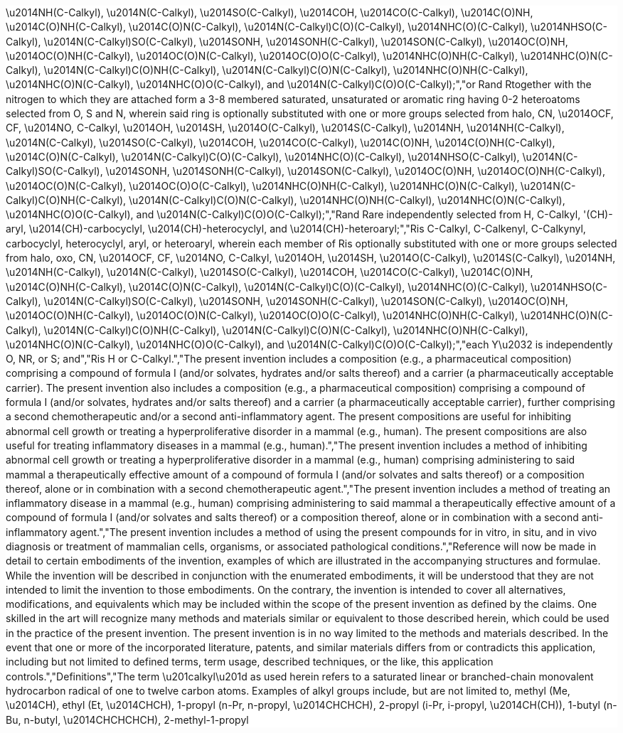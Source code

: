\u2014NH(C-Calkyl), \u2014N(C-Calkyl), \u2014SO(C-Calkyl), \u2014COH, \u2014CO(C-Calkyl), \u2014C(O)NH, \u2014C(O)NH(C-Calkyl), \u2014C(O)N(C-Calkyl), \u2014N(C-Calkyl)C(O)(C-Calkyl), \u2014NHC(O)(C-Calkyl), \u2014NHSO(C-Calkyl), \u2014N(C-Calkyl)SO(C-Calkyl), \u2014SONH, \u2014SONH(C-Calkyl), \u2014SON(C-Calkyl), \u2014OC(O)NH, \u2014OC(O)NH(C-Calkyl), \u2014OC(O)N(C-Calkyl), \u2014OC(O)O(C-Calkyl), \u2014NHC(O)NH(C-Calkyl), \u2014NHC(O)N(C-Calkyl), \u2014N(C-Calkyl)C(O)NH(C-Calkyl), \u2014N(C-Calkyl)C(O)N(C-Calkyl), \u2014NHC(O)NH(C-Calkyl), \u2014NHC(O)N(C-Calkyl), \u2014NHC(O)O(C-Calkyl), and \u2014N(C-Calkyl)C(O)O(C-Calkyl);","or Rand Rtogether with the nitrogen to which they are attached form a 3-8 membered saturated, unsaturated or aromatic ring having 0-2 heteroatoms selected from O, S and N, wherein said ring is optionally substituted with one or more groups selected from halo, CN, \u2014OCF, CF, \u2014NO, C-Calkyl, \u2014OH, \u2014SH, \u2014O(C-Calkyl), \u2014S(C-Calkyl), \u2014NH, \u2014NH(C-Calkyl), \u2014N(C-Calkyl), \u2014SO(C-Calkyl), \u2014COH, \u2014CO(C-Calkyl), \u2014C(O)NH, \u2014C(O)NH(C-Calkyl), \u2014C(O)N(C-Calkyl), \u2014N(C-Calkyl)C(O)(C-Calkyl), \u2014NHC(O)(C-Calkyl), \u2014NHSO(C-Calkyl), \u2014N(C-Calkyl)SO(C-Calkyl), \u2014SONH, \u2014SONH(C-Calkyl), \u2014SON(C-Calkyl), \u2014OC(O)NH, \u2014OC(O)NH(C-Calkyl), \u2014OC(O)N(C-Calkyl), \u2014OC(O)O(C-Calkyl), \u2014NHC(O)NH(C-Calkyl), \u2014NHC(O)N(C-Calkyl), \u2014N(C-Calkyl)C(O)NH(C-Calkyl), \u2014N(C-Calkyl)C(O)N(C-Calkyl), \u2014NHC(O)NH(C-Calkyl), \u2014NHC(O)N(C-Calkyl), \u2014NHC(O)O(C-Calkyl), and \u2014N(C-Calkyl)C(O)O(C-Calkyl);","Rand Rare independently selected from H, C-Calkyl, '(CH)-aryl, \u2014(CH)-carbocyclyl, \u2014(CH)-heterocyclyl, and \u2014(CH)-heteroaryl;","Ris C-Calkyl, C-Calkenyl, C-Calkynyl, carbocyclyl, heterocyclyl, aryl, or heteroaryl, wherein each member of Ris optionally substituted with one or more groups selected from halo, oxo, CN, \u2014OCF, CF, \u2014NO, C-Calkyl, \u2014OH, \u2014SH, \u2014O(C-Calkyl), \u2014S(C-Calkyl), \u2014NH, \u2014NH(C-Calkyl), \u2014N(C-Calkyl), \u2014SO(C-Calkyl), \u2014COH, \u2014CO(C-Calkyl), \u2014C(O)NH, \u2014C(O)NH(C-Calkyl), \u2014C(O)N(C-Calkyl), \u2014N(C-Calkyl)C(O)(C-Calkyl), \u2014NHC(O)(C-Calkyl), \u2014NHSO(C-Calkyl), \u2014N(C-Calkyl)SO(C-Calkyl), \u2014SONH, \u2014SONH(C-Calkyl), \u2014SON(C-Calkyl), \u2014OC(O)NH, \u2014OC(O)NH(C-Calkyl), \u2014OC(O)N(C-Calkyl), \u2014OC(O)O(C-Calkyl), \u2014NHC(O)NH(C-Calkyl), \u2014NHC(O)N(C-Calkyl), \u2014N(C-Calkyl)C(O)NH(C-Calkyl), \u2014N(C-Calkyl)C(O)N(C-Calkyl), \u2014NHC(O)NH(C-Calkyl), \u2014NHC(O)N(C-Calkyl), \u2014NHC(O)O(C-Calkyl), and \u2014N(C-Calkyl)C(O)O(C-Calkyl);","each Y\u2032 is independently O, NR, or S; and","Ris H or C-Calkyl.","The present invention includes a composition (e.g., a pharmaceutical composition) comprising a compound of formula I (and\/or solvates, hydrates and\/or salts thereof) and a carrier (a pharmaceutically acceptable carrier). The present invention also includes a composition (e.g., a pharmaceutical composition) comprising a compound of formula I (and\/or solvates, hydrates and\/or salts thereof) and a carrier (a pharmaceutically acceptable carrier), further comprising a second chemotherapeutic and\/or a second anti-inflammatory agent. The present compositions are useful for inhibiting abnormal cell growth or treating a hyperproliferative disorder in a mammal (e.g., human). The present compositions are also useful for treating inflammatory diseases in a mammal (e.g., human).","The present invention includes a method of inhibiting abnormal cell growth or treating a hyperproliferative disorder in a mammal (e.g., human) comprising administering to said mammal a therapeutically effective amount of a compound of formula I (and\/or solvates and salts thereof) or a composition thereof, alone or in combination with a second chemotherapeutic agent.","The present invention includes a method of treating an inflammatory disease in a mammal (e.g., human) comprising administering to said mammal a therapeutically effective amount of a compound of formula I (and\/or solvates and salts thereof) or a composition thereof, alone or in combination with a second anti-inflammatory agent.","The present invention includes a method of using the present compounds for in vitro, in situ, and in vivo diagnosis or treatment of mammalian cells, organisms, or associated pathological conditions.","Reference will now be made in detail to certain embodiments of the invention, examples of which are illustrated in the accompanying structures and formulae. While the invention will be described in conjunction with the enumerated embodiments, it will be understood that they are not intended to limit the invention to those embodiments. On the contrary, the invention is intended to cover all alternatives, modifications, and equivalents which may be included within the scope of the present invention as defined by the claims. One skilled in the art will recognize many methods and materials similar or equivalent to those described herein, which could be used in the practice of the present invention. The present invention is in no way limited to the methods and materials described. In the event that one or more of the incorporated literature, patents, and similar materials differs from or contradicts this application, including but not limited to defined terms, term usage, described techniques, or the like, this application controls.","Definitions","The term \u201calkyl\u201d as used herein refers to a saturated linear or branched-chain monovalent hydrocarbon radical of one to twelve carbon atoms. Examples of alkyl groups include, but are not limited to, methyl (Me, \u2014CH), ethyl (Et, \u2014CHCH), 1-propyl (n-Pr, n-propyl, \u2014CHCHCH), 2-propyl (i-Pr, i-propyl, \u2014CH(CH)), 1-butyl (n-Bu, n-butyl, \u2014CHCHCHCH), 2-methyl-1-propyl